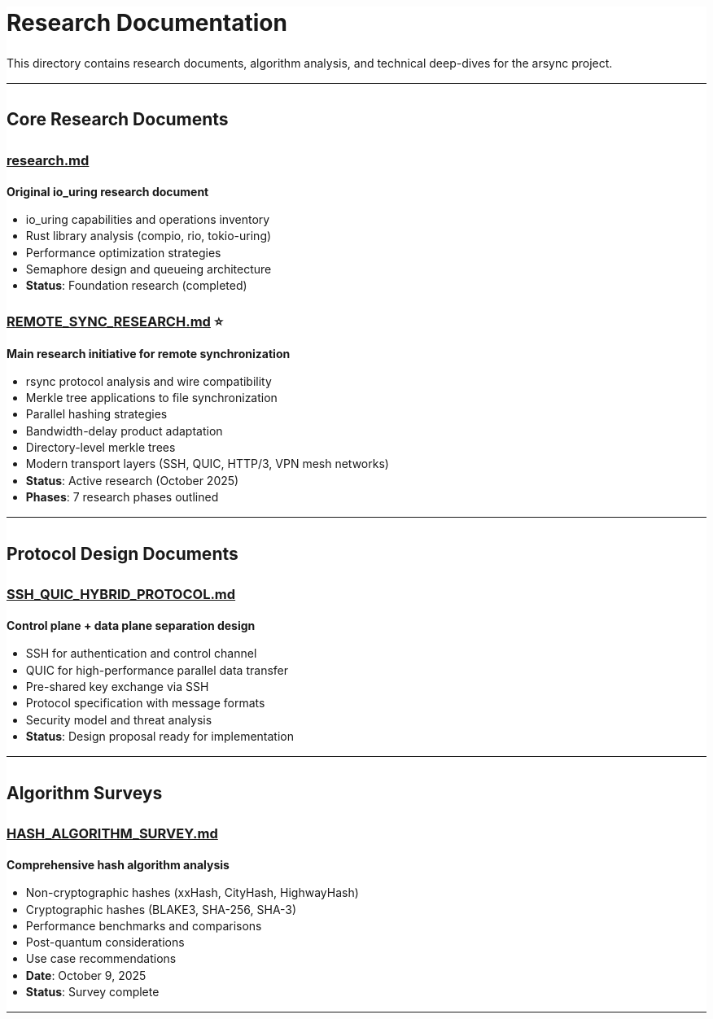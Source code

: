 # Research Documentation

This directory contains research documents, algorithm analysis, and technical deep-dives for the arsync project.

---

## Core Research Documents

### [research.md](research.md)
**Original io_uring research document**
- io_uring capabilities and operations inventory
- Rust library analysis (compio, rio, tokio-uring)
- Performance optimization strategies
- Semaphore design and queueing architecture
- **Status**: Foundation research (completed)

### [REMOTE_SYNC_RESEARCH.md](REMOTE_SYNC_RESEARCH.md) ⭐
**Main research initiative for remote synchronization**
- rsync protocol analysis and wire compatibility
- Merkle tree applications to file synchronization
- Parallel hashing strategies
- Bandwidth-delay product adaptation
- Directory-level merkle trees
- Modern transport layers (SSH, QUIC, HTTP/3, VPN mesh networks)
- **Status**: Active research (October 2025)
- **Phases**: 7 research phases outlined

---

## Protocol Design Documents

### [SSH_QUIC_HYBRID_PROTOCOL.md](SSH_QUIC_HYBRID_PROTOCOL.md)
**Control plane + data plane separation design**
- SSH for authentication and control channel
- QUIC for high-performance parallel data transfer
- Pre-shared key exchange via SSH
- Protocol specification with message formats
- Security model and threat analysis
- **Status**: Design proposal ready for implementation

---

## Algorithm Surveys

### [HASH_ALGORITHM_SURVEY.md](HASH_ALGORITHM_SURVEY.md)
**Comprehensive hash algorithm analysis**
- Non-cryptographic hashes (xxHash, CityHash, HighwayHash)
- Cryptographic hashes (BLAKE3, SHA-256, SHA-3)
- Performance benchmarks and comparisons
- Post-quantum considerations
- Use case recommendations
- **Date**: October 9, 2025
- **Status**: Survey complete

---